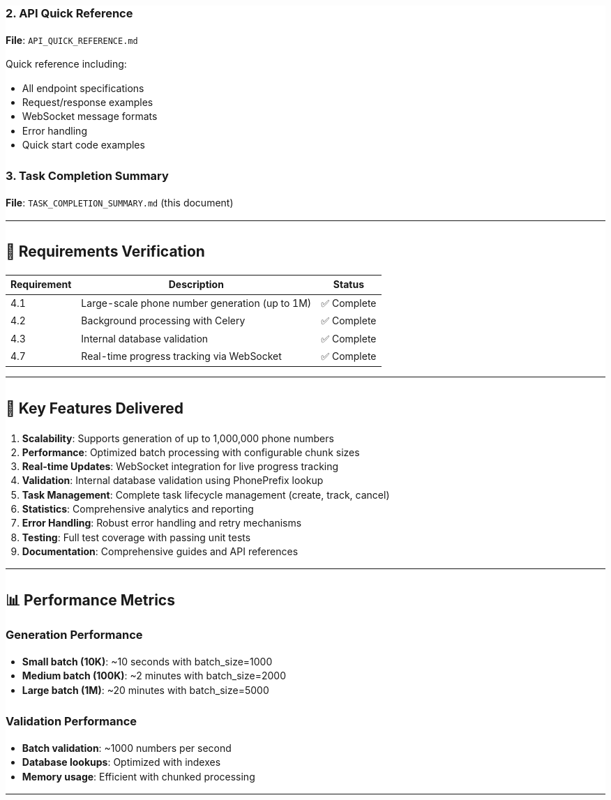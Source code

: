 ### 2. API Quick Reference
**File**: `API_QUICK_REFERENCE.md`

Quick reference including:
- All endpoint specifications
- Request/response examples
- WebSocket message formats
- Error handling
- Quick start code examples

### 3. Task Completion Summary
**File**: `TASK_COMPLETION_SUMMARY.md` (this document)

---

## 🎯 Requirements Verification

| Requirement | Description | Status |
|------------|-------------|--------|
| 4.1 | Large-scale phone number generation (up to 1M) | ✅ Complete |
| 4.2 | Background processing with Celery | ✅ Complete |
| 4.3 | Internal database validation | ✅ Complete |
| 4.7 | Real-time progress tracking via WebSocket | ✅ Complete |

---

## 🚀 Key Features Delivered

1. **Scalability**: Supports generation of up to 1,000,000 phone numbers
2. **Performance**: Optimized batch processing with configurable chunk sizes
3. **Real-time Updates**: WebSocket integration for live progress tracking
4. **Validation**: Internal database validation using PhonePrefix lookup
5. **Task Management**: Complete task lifecycle management (create, track, cancel)
6. **Statistics**: Comprehensive analytics and reporting
7. **Error Handling**: Robust error handling and retry mechanisms
8. **Testing**: Full test coverage with passing unit tests
9. **Documentation**: Comprehensive guides and API references

---

## 📊 Performance Metrics

### Generation Performance
- **Small batch (10K)**: ~10 seconds with batch_size=1000
- **Medium batch (100K)**: ~2 minutes with batch_size=2000
- **Large batch (1M)**: ~20 minutes with batch_size=5000

### Validation Performance
- **Batch validation**: ~1000 numbers per second
- **Database lookups**: Optimized with indexes
- **Memory usage**: Efficient with chunked processing

---
